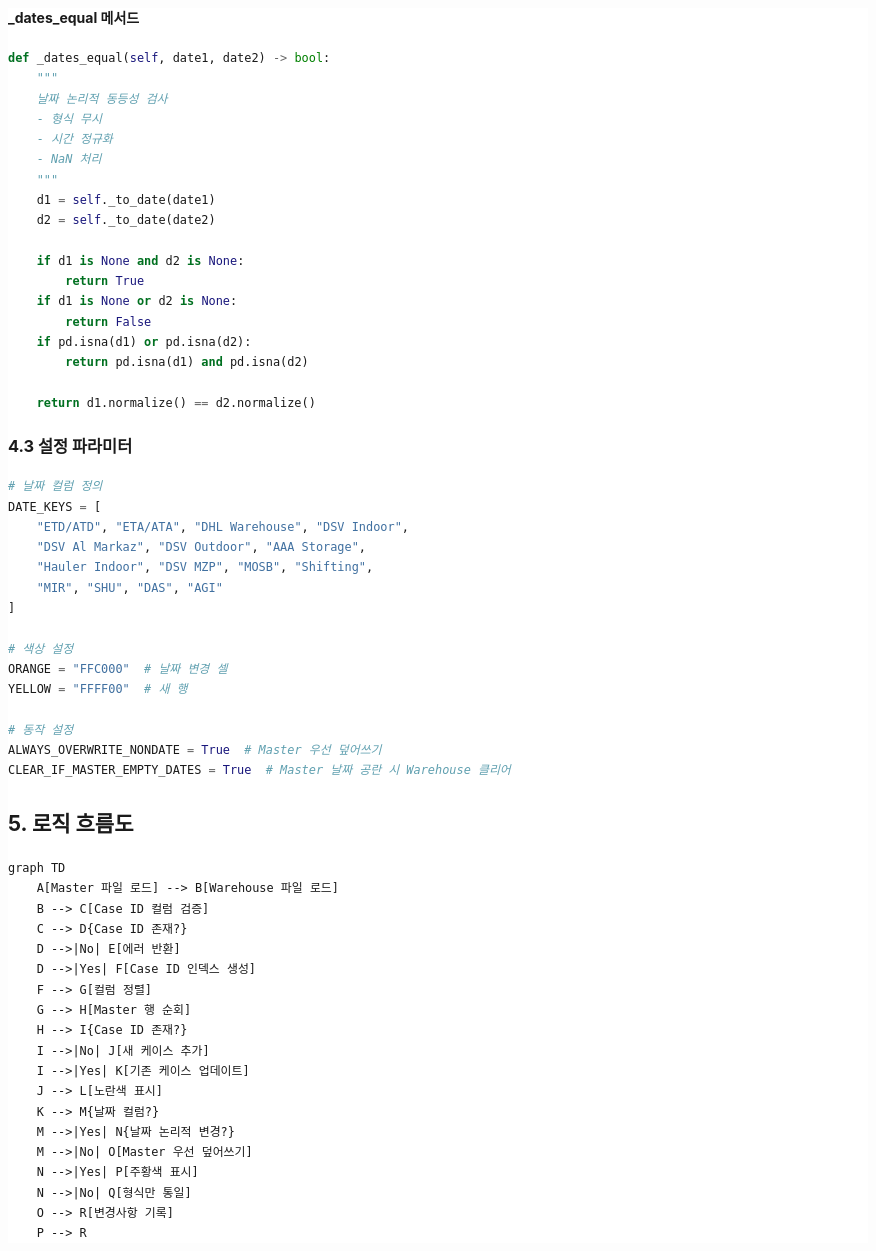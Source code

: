 #### _dates_equal 메서드
```python
def _dates_equal(self, date1, date2) -> bool:
    """
    날짜 논리적 동등성 검사
    - 형식 무시
    - 시간 정규화
    - NaN 처리
    """
    d1 = self._to_date(date1)
    d2 = self._to_date(date2)

    if d1 is None and d2 is None:
        return True
    if d1 is None or d2 is None:
        return False
    if pd.isna(d1) or pd.isna(d2):
        return pd.isna(d1) and pd.isna(d2)

    return d1.normalize() == d2.normalize()
```

### 4.3 설정 파라미터

```python
# 날짜 컬럼 정의
DATE_KEYS = [
    "ETD/ATD", "ETA/ATA", "DHL Warehouse", "DSV Indoor",
    "DSV Al Markaz", "DSV Outdoor", "AAA Storage",
    "Hauler Indoor", "DSV MZP", "MOSB", "Shifting",
    "MIR", "SHU", "DAS", "AGI"
]

# 색상 설정
ORANGE = "FFC000"  # 날짜 변경 셀
YELLOW = "FFFF00"  # 새 행

# 동작 설정
ALWAYS_OVERWRITE_NONDATE = True  # Master 우선 덮어쓰기
CLEAR_IF_MASTER_EMPTY_DATES = True  # Master 날짜 공란 시 Warehouse 클리어
```

## 5. 로직 흐름도

```mermaid
graph TD
    A[Master 파일 로드] --> B[Warehouse 파일 로드]
    B --> C[Case ID 컬럼 검증]
    C --> D{Case ID 존재?}
    D -->|No| E[에러 반환]
    D -->|Yes| F[Case ID 인덱스 생성]
    F --> G[컬럼 정렬]
    G --> H[Master 행 순회]
    H --> I{Case ID 존재?}
    I -->|No| J[새 케이스 추가]
    I -->|Yes| K[기존 케이스 업데이트]
    J --> L[노란색 표시]
    K --> M{날짜 컬럼?}
    M -->|Yes| N{날짜 논리적 변경?}
    M -->|No| O[Master 우선 덮어쓰기]
    N -->|Yes| P[주황색 표시]
    N -->|No| Q[형식만 통일]
    O --> R[변경사항 기록]
    P --> R
```